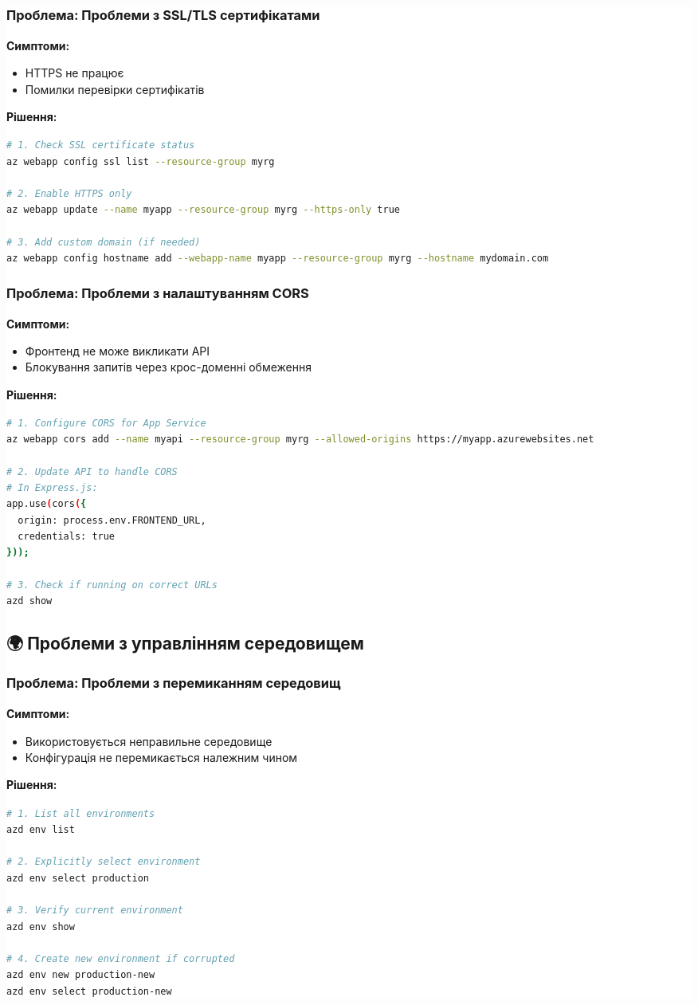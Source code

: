 ### Проблема: Проблеми з SSL/TLS сертифікатами
**Симптоми:**
- HTTPS не працює
- Помилки перевірки сертифікатів

**Рішення:**
```bash
# 1. Check SSL certificate status
az webapp config ssl list --resource-group myrg

# 2. Enable HTTPS only
az webapp update --name myapp --resource-group myrg --https-only true

# 3. Add custom domain (if needed)
az webapp config hostname add --webapp-name myapp --resource-group myrg --hostname mydomain.com
```

### Проблема: Проблеми з налаштуванням CORS
**Симптоми:**
- Фронтенд не може викликати API
- Блокування запитів через крос-доменні обмеження

**Рішення:**
```bash
# 1. Configure CORS for App Service
az webapp cors add --name myapi --resource-group myrg --allowed-origins https://myapp.azurewebsites.net

# 2. Update API to handle CORS
# In Express.js:
app.use(cors({
  origin: process.env.FRONTEND_URL,
  credentials: true
}));

# 3. Check if running on correct URLs
azd show
```

## 🌍 Проблеми з управлінням середовищем

### Проблема: Проблеми з перемиканням середовищ
**Симптоми:**
- Використовується неправильне середовище
- Конфігурація не перемикається належним чином

**Рішення:**
```bash
# 1. List all environments
azd env list

# 2. Explicitly select environment
azd env select production

# 3. Verify current environment
azd env show

# 4. Create new environment if corrupted
azd env new production-new
azd env select production-new
```
